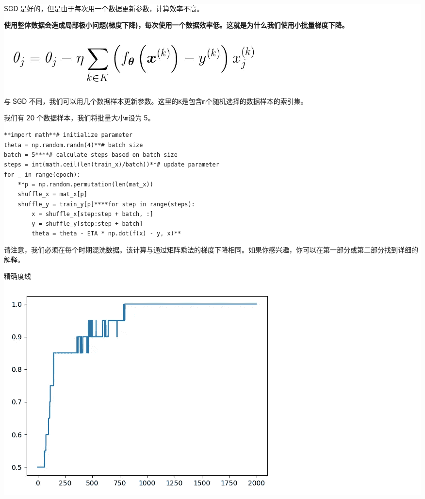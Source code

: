SGD 是好的，但是由于每次用一个数据更新参数，计算效率不高。

**使用整体数据会造成局部极小问题(梯度下降)，每次使用一个数据效率低。这就是为什么我们使用小批量梯度下降。**

![](img/86d042522dc102ba89dff5cd2ed17cdf.png)

与 SGD 不同，我们可以用几个数据样本更新参数。这里的`K`是包含`m`个随机选择的数据样本的索引集。

我们有 20 个数据样本，我们将批量大小`m`设为 5。

```
**import math**# initialize parameter
theta = np.random.randn(4)**# batch size
batch = 5****# calculate steps based on batch size
steps = int(math.ceil(len(train_x)/batch))**# update parameter
for _ in range(epoch):
    **p = np.random.permutation(len(mat_x)) 
    shuffle_x = mat_x[p]
    shuffle_y = train_y[p]****for step in range(steps):
        x = shuffle_x[step:step + batch, :]
        y = shuffle_y[step:step + batch]
        theta = theta - ETA * np.dot(f(x) - y, x)**
```

请注意，我们必须在每个时期混洗数据。该计算与通过矩阵乘法的梯度下降相同。如果你感兴趣，你可以在第一部分或第二部分找到详细的解释。

精确度线

![](img/544f5d71af1b45b4ce2927fc4e929994.png)
